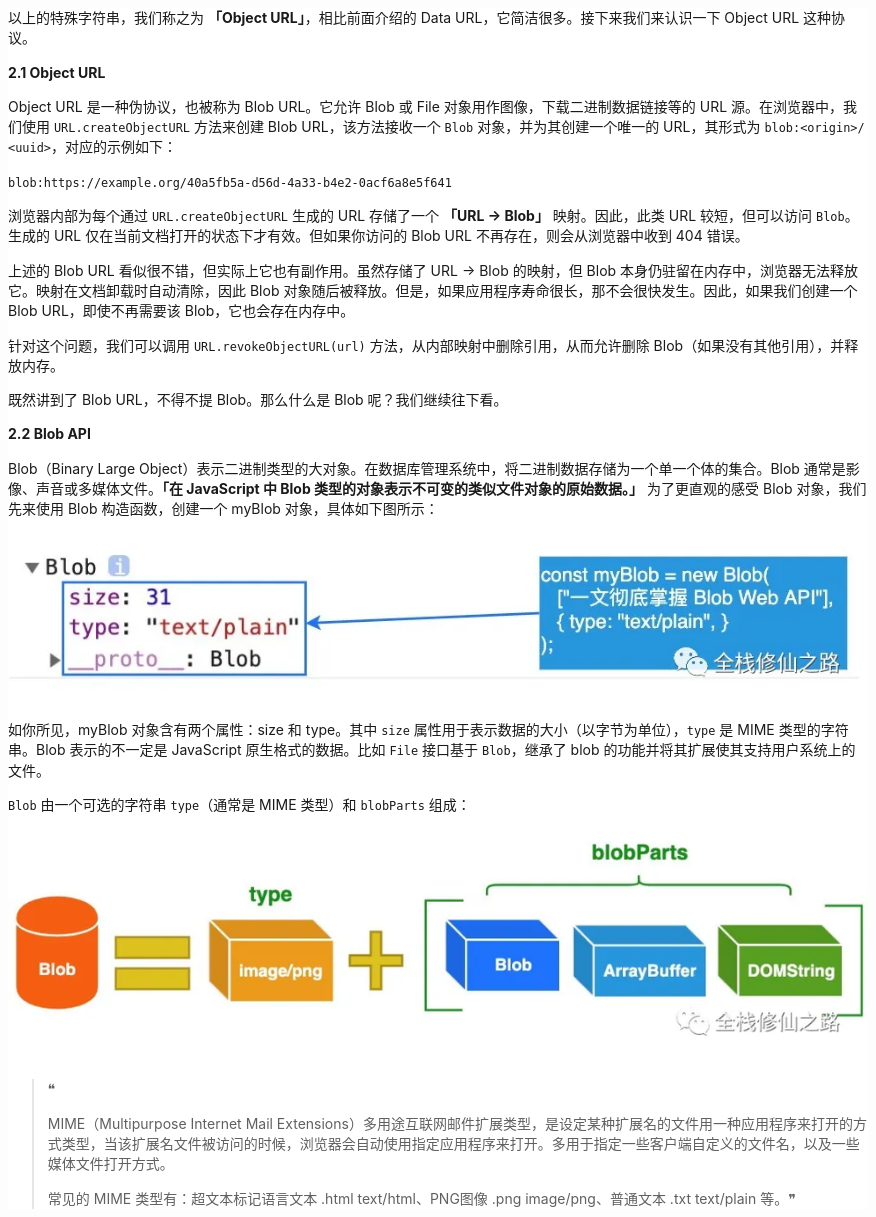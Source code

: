 以上的特殊字符串，我们称之为 **「Object URL」**，相比前面介绍的 Data URL，它简洁很多。接下来我们来认识一下 Object URL 这种协议。

**2.1 Object URL**

Object URL 是一种伪协议，也被称为 Blob URL。它允许 Blob 或 File 对象用作图像，下载二进制数据链接等的 URL 源。在浏览器中，我们使用 `URL.createObjectURL` 方法来创建 Blob URL，该方法接收一个 `Blob` 对象，并为其创建一个唯一的 URL，其形式为 `blob:<origin>/<uuid>`，对应的示例如下：

```text
blob:https://example.org/40a5fb5a-d56d-4a33-b4e2-0acf6a8e5f641
```

浏览器内部为每个通过 `URL.createObjectURL` 生成的 URL 存储了一个 **「URL → Blob」** 映射。因此，此类 URL 较短，但可以访问 `Blob`。生成的 URL 仅在当前文档打开的状态下才有效。但如果你访问的 Blob URL 不再存在，则会从浏览器中收到 404 错误。

上述的 Blob URL 看似很不错，但实际上它也有副作用。虽然存储了 URL → Blob 的映射，但 Blob 本身仍驻留在内存中，浏览器无法释放它。映射在文档卸载时自动清除，因此 Blob 对象随后被释放。但是，如果应用程序寿命很长，那不会很快发生。因此，如果我们创建一个 Blob URL，即使不再需要该 Blob，它也会存在内存中。

针对这个问题，我们可以调用 `URL.revokeObjectURL(url)` 方法，从内部映射中删除引用，从而允许删除 Blob（如果没有其他引用），并释放内存。

既然讲到了 Blob URL，不得不提 Blob。那么什么是 Blob 呢？我们继续往下看。

**2.2 Blob API**

Blob（Binary Large Object）表示二进制类型的大对象。在数据库管理系统中，将二进制数据存储为一个单一个体的集合。Blob 通常是影像、声音或多媒体文件。**「在 JavaScript 中 Blob 类型的对象表示不可变的类似文件对象的原始数据。」** 为了更直观的感受 Blob 对象，我们先来使用 Blob 构造函数，创建一个 myBlob 对象，具体如下图所示：

![](../.gitbook/assets/image%20%2843%29.png)

如你所见，myBlob 对象含有两个属性：size 和 type。其中 `size` 属性用于表示数据的大小（以字节为单位），`type` 是 MIME 类型的字符串。Blob 表示的不一定是 JavaScript 原生格式的数据。比如 `File` 接口基于 `Blob`，继承了 blob 的功能并将其扩展使其支持用户系统上的文件。

`Blob` 由一个可选的字符串 `type`（通常是 MIME 类型）和 `blobParts` 组成：

![](../.gitbook/assets/image%20%2826%29.png)

> ❝
>
> MIME（Multipurpose Internet Mail Extensions）多用途互联网邮件扩展类型，是设定某种扩展名的文件用一种应用程序来打开的方式类型，当该扩展名文件被访问的时候，浏览器会自动使用指定应用程序来打开。多用于指定一些客户端自定义的文件名，以及一些媒体文件打开方式。
>
> 常见的 MIME 类型有：超文本标记语言文本 .html text/html、PNG图像 .png image/png、普通文本 .txt text/plain 等。❞
